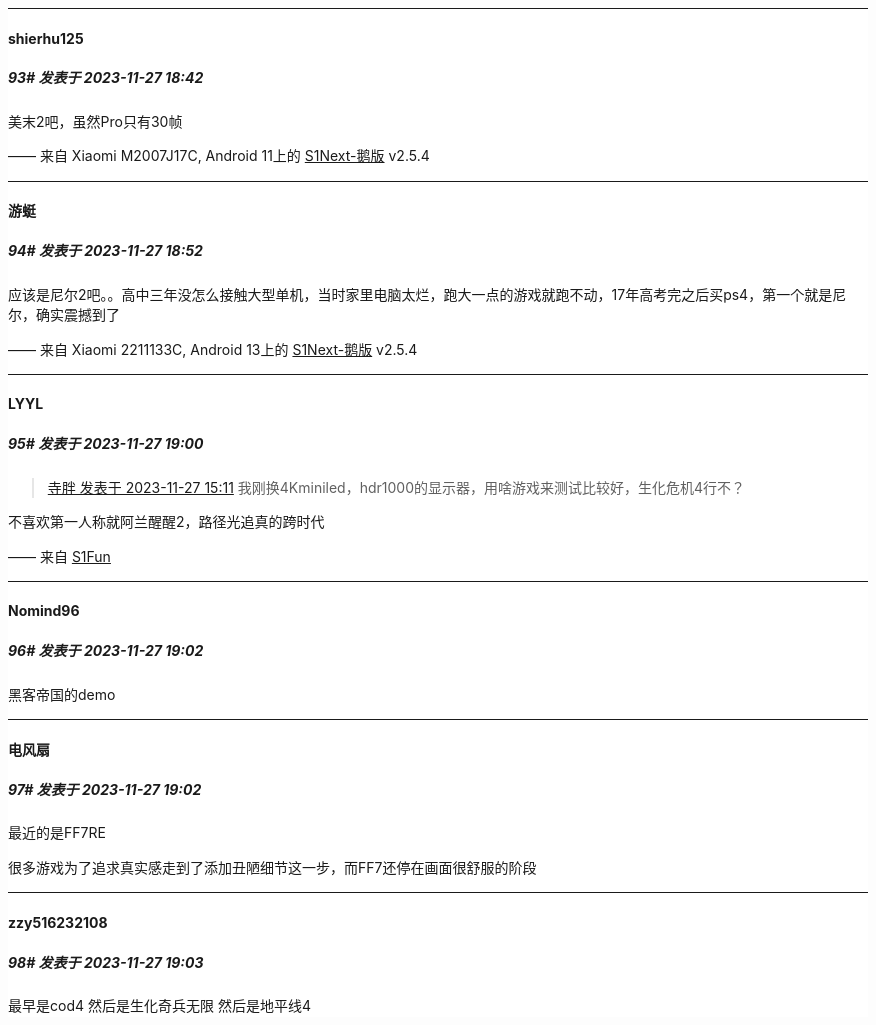 
*****

####  shierhu125  
##### 93#       发表于 2023-11-27 18:42

美末2吧，虽然Pro只有30帧

—— 来自 Xiaomi M2007J17C, Android 11上的 [S1Next-鹅版](https://github.com/ykrank/S1-Next/releases) v2.5.4


*****

####  游蜓  
##### 94#       发表于 2023-11-27 18:52

应该是尼尔2吧。。高中三年没怎么接触大型单机，当时家里电脑太烂，跑大一点的游戏就跑不动，17年高考完之后买ps4，第一个就是尼尔，确实震撼到了

—— 来自 Xiaomi 2211133C, Android 13上的 [S1Next-鹅版](https://github.com/ykrank/S1-Next/releases) v2.5.4


*****

####  LYYL  
##### 95#       发表于 2023-11-27 19:00

<blockquote><a href="httphttps://bbs.saraba1st.com/2b/forum.php?mod=redirect&amp;goto=findpost&amp;pid=63151563&amp;ptid=2162101" target="_blank">寺胖 发表于 2023-11-27 15:11</a>
我刚换4Kminiled，hdr1000的显示器，用啥游戏来测试比较好，生化危机4行不？</blockquote>
不喜欢第一人称就阿兰醒醒2，路径光追真的跨时代

—— 来自 [S1Fun](https://s1fun.koalcat.com)

*****

####  Nomind96  
##### 96#       发表于 2023-11-27 19:02

黑客帝国的demo

*****

####  电风扇  
##### 97#       发表于 2023-11-27 19:02

最近的是FF7RE

很多游戏为了追求真实感走到了添加丑陋细节这一步，而FF7还停在画面很舒服的阶段

*****

####  zzy516232108  
##### 98#       发表于 2023-11-27 19:03

最早是cod4
然后是生化奇兵无限
然后是地平线4
